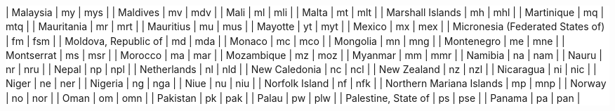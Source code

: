 | Malaysia | my | mys |
| Maldives | mv | mdv |
| Mali | ml | mli |
| Malta | mt | mlt |
| Marshall Islands | mh | mhl |
| Martinique | mq | mtq |
| Mauritania | mr | mrt |
| Mauritius | mu | mus |
| Mayotte | yt | myt |
| Mexico | mx | mex |
| Micronesia (Federated States of) | fm | fsm |
| Moldova, Republic of | md | mda |
| Monaco | mc | mco |
| Mongolia | mn | mng |
| Montenegro | me | mne |
| Montserrat | ms | msr |
| Morocco | ma | mar |
| Mozambique | mz | moz |
| Myanmar | mm | mmr |
| Namibia | na | nam |
| Nauru | nr | nru |
| Nepal | np | npl |
| Netherlands | nl | nld |
| New Caledonia | nc | ncl |
| New Zealand | nz | nzl |
| Nicaragua | ni | nic |
| Niger | ne | ner |
| Nigeria | ng | nga |
| Niue | nu | niu |
| Norfolk Island | nf | nfk |
| Northern Mariana Islands | mp | mnp |
| Norway | no | nor |
| Oman | om | omn |
| Pakistan | pk | pak |
| Palau | pw | plw |
| Palestine, State of | ps | pse |
| Panama | pa | pan |